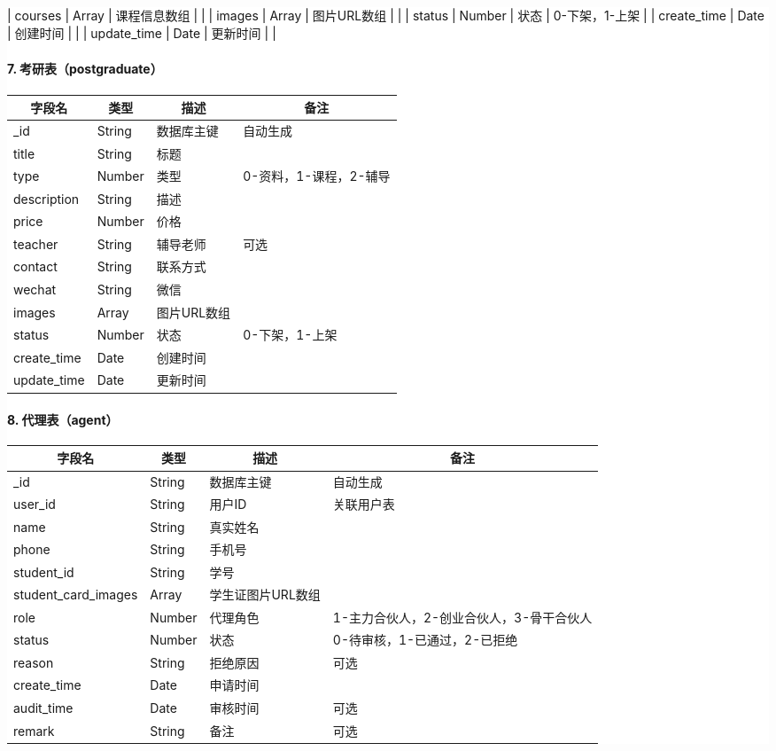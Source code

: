 | courses | Array | 课程信息数组 | |
| images | Array | 图片URL数组 | |
| status | Number | 状态 | 0-下架，1-上架 |
| create_time | Date | 创建时间 | |
| update_time | Date | 更新时间 | |

#### 7. 考研表（postgraduate）
| 字段名 | 类型 | 描述 | 备注 |
| ----- | ---- | ---- | ---- |
| _id | String | 数据库主键 | 自动生成 |
| title | String | 标题 | |
| type | Number | 类型 | 0-资料，1-课程，2-辅导 |
| description | String | 描述 | |
| price | Number | 价格 | |
| teacher | String | 辅导老师 | 可选 |
| contact | String | 联系方式 | |
| wechat | String | 微信 | |
| images | Array | 图片URL数组 | |
| status | Number | 状态 | 0-下架，1-上架 |
| create_time | Date | 创建时间 | |
| update_time | Date | 更新时间 | |

#### 8. 代理表（agent）
| 字段名 | 类型 | 描述 | 备注 |
| ----- | ---- | ---- | ---- |
| _id | String | 数据库主键 | 自动生成 |
| user_id | String | 用户ID | 关联用户表 |
| name | String | 真实姓名 | |
| phone | String | 手机号 | |
| student_id | String | 学号 | |
| student_card_images | Array | 学生证图片URL数组 | |
| role | Number | 代理角色 | 1-主力合伙人，2-创业合伙人，3-骨干合伙人 |
| status | Number | 状态 | 0-待审核，1-已通过，2-已拒绝 |
| reason | String | 拒绝原因 | 可选 |
| create_time | Date | 申请时间 | |
| audit_time | Date | 审核时间 | 可选 |
| remark | String | 备注 | 可选 |
